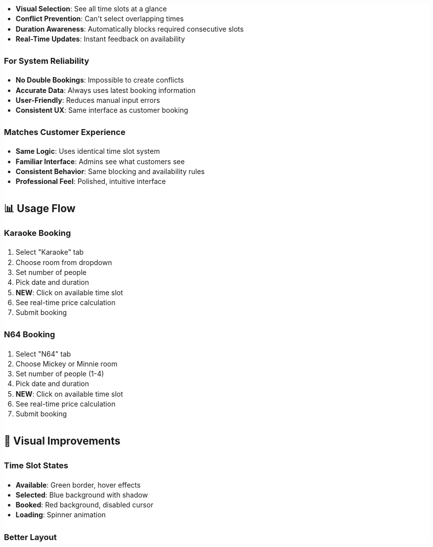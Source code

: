 - **Visual Selection**: See all time slots at a glance
- **Conflict Prevention**: Can't select overlapping times
- **Duration Awareness**: Automatically blocks required consecutive slots
- **Real-Time Updates**: Instant feedback on availability

### **For System Reliability**

- **No Double Bookings**: Impossible to create conflicts
- **Accurate Data**: Always uses latest booking information
- **User-Friendly**: Reduces manual input errors
- **Consistent UX**: Same interface as customer booking

### **Matches Customer Experience**

- **Same Logic**: Uses identical time slot system
- **Familiar Interface**: Admins see what customers see
- **Consistent Behavior**: Same blocking and availability rules
- **Professional Feel**: Polished, intuitive interface

## 📊 **Usage Flow**

### **Karaoke Booking**

1. Select "Karaoke" tab
2. Choose room from dropdown
3. Set number of people
4. Pick date and duration
5. **NEW**: Click on available time slot
6. See real-time price calculation
7. Submit booking

### **N64 Booking**

1. Select "N64" tab
2. Choose Mickey or Minnie room
3. Set number of people (1-4)
4. Pick date and duration
5. **NEW**: Click on available time slot
6. See real-time price calculation
7. Submit booking

## 🎨 **Visual Improvements**

### **Time Slot States**

- **Available**: Green border, hover effects
- **Selected**: Blue background with shadow
- **Booked**: Red background, disabled cursor
- **Loading**: Spinner animation

### **Better Layout**

